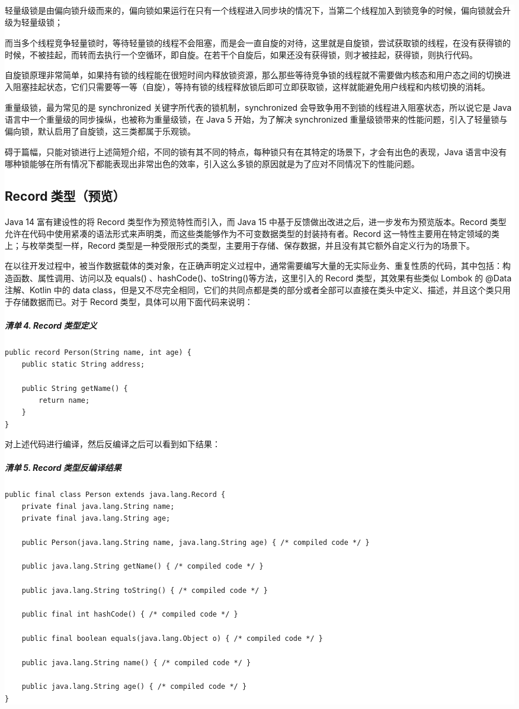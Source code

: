 轻量级锁是由偏向锁升级而来的，偏向锁如果运行在只有一个线程进入同步块的情况下，当第二个线程加入到锁竞争的时候，偏向锁就会升级为轻量级锁；

而当多个线程竞争轻量锁时，等待轻量锁的线程不会阻塞，而是会一直自旋的对待，这里就是自旋锁，尝试获取锁的线程，在没有获得锁的时候，不被挂起，而转而去执行一个空循环，即自旋。在若干个自旋后，如果还没有获得锁，则才被挂起，获得锁，则执行代码。

自旋锁原理非常简单，如果持有锁的线程能在很短时间内释放锁资源，那么那些等待竞争锁的线程就不需要做内核态和用户态之间的切换进入阻塞挂起状态，它们只需要等一等（自旋），等持有锁的线程释放锁后即可立即获取锁，这样就能避免用户线程和内核切换的消耗。

重量级锁，最为常见的是 synchronized 关键字所代表的锁机制，synchronized 会导致争用不到锁的线程进入阻塞状态，所以说它是 Java 语言中一个重量级的同步操纵，也被称为重量级锁，在 Java 5 开始，为了解决 synchronized 重量级锁带来的性能问题，引入了轻量锁与偏向锁，默认启用了自旋锁，这三类都属于乐观锁。

碍于篇幅，只能对锁进行上述简短介绍，不同的锁有其不同的特点，每种锁只有在其特定的场景下，才会有出色的表现，Java 语言中没有哪种锁能够在所有情况下都能表现出非常出色的效率，引入这么多锁的原因就是为了应对不同情况下的性能问题。

## Record 类型（预览）

Java 14 富有建设性的将 Record 类型作为预览特性而引入，而 Java 15 中基于反馈做出改进之后，进一步发布为预览版本。Record 类型允许在代码中使用紧凑的语法形式来声明类，而这些类能够作为不可变数据类型的封装持有者。Record 这一特性主要用在特定领域的类上；与枚举类型一样，Record 类型是一种受限形式的类型，主要用于存储、保存数据，并且没有其它额外自定义行为的场景下。

在以往开发过程中，被当作数据载体的类对象，在正确声明定义过程中，通常需要编写大量的无实际业务、重复性质的代码，其中包括：构造函数、属性调用、访问以及 equals() 、hashCode()、toString()等方法，这里引入的 Record 类型，其效果有些类似 Lombok 的 @Data 注解、Kotlin 中的 data class，但是又不尽完全相同，它们的共同点都是类的部分或者全部可以直接在类头中定义、描述，并且这个类只用于存储数据而已。对于 Record 类型，具体可以用下面代码来说明：

##### 清单 4\. Record 类型定义

```
public record Person(String name, int age) {
    public static String address;

    public String getName() {
        return name;
    }
} 
```

对上述代码进行编译，然后反编译之后可以看到如下结果：

##### 清单 5\. Record 类型反编译结果

```
public final class Person extends java.lang.Record {
    private final java.lang.String name;
    private final java.lang.String age;

    public Person(java.lang.String name, java.lang.String age) { /* compiled code */ }

    public java.lang.String getName() { /* compiled code */ }

    public java.lang.String toString() { /* compiled code */ }

    public final int hashCode() { /* compiled code */ }

    public final boolean equals(java.lang.Object o) { /* compiled code */ }

    public java.lang.String name() { /* compiled code */ }

    public java.lang.String age() { /* compiled code */ }
} 
```
